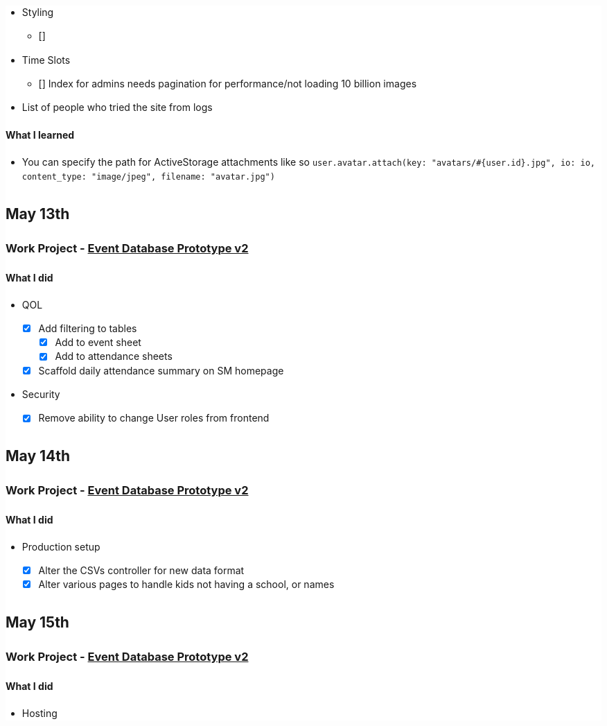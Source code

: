 - Styling

  - []

- Time Slots

  - [] Index for admins needs pagination for performance/not loading 10 billion images

- List of people who tried the site from logs

#### What I learned

- You can specify the path for ActiveStorage attachments like so `user.avatar.attach(key: "avatars/#{user.id}.jpg", io: io, content_type: "image/jpeg", filename: "avatar.jpg")`

## May 13th

### Work Project - [Event Database Prototype v2](https://github.com/Brett-Tanner/db_prototype_v2.git)

#### What I did

- QOL

  - [x] Add filtering to tables
    - [x] Add to event sheet
    - [x] Add to attendance sheets
  - [x] Scaffold daily attendance summary on SM homepage

- Security

  - [x] Remove ability to change User roles from frontend

## May 14th

### Work Project - [Event Database Prototype v2](https://github.com/Brett-Tanner/db_prototype_v2.git)

#### What I did

- Production setup

  - [x] Alter the CSVs controller for new data format
  - [x] Alter various pages to handle kids not having a school, or names

## May 15th

### Work Project - [Event Database Prototype v2](https://github.com/Brett-Tanner/db_prototype_v2.git)

#### What I did

- Hosting
